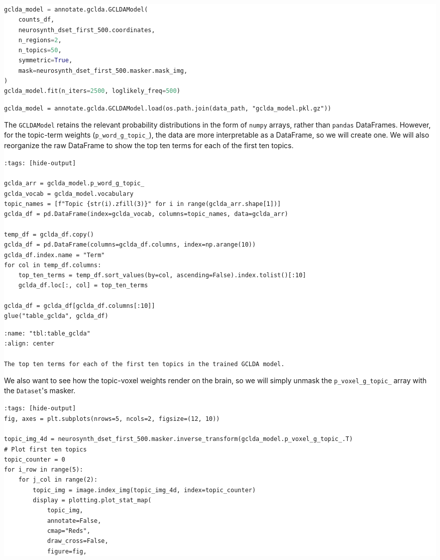 ```python
gclda_model = annotate.gclda.GCLDAModel(
    counts_df,
    neurosynth_dset_first_500.coordinates,
    n_regions=2,
    n_topics=50,
    symmetric=True,
    mask=neurosynth_dset_first_500.masker.mask_img,
)
gclda_model.fit(n_iters=2500, loglikely_freq=500)
```

```{code-cell} ipython3
gclda_model = annotate.gclda.GCLDAModel.load(os.path.join(data_path, "gclda_model.pkl.gz"))
```

The `GCLDAModel` retains the relevant probability distributions in the form of `numpy` arrays, rather than `pandas` DataFrames.
However, for the topic-term weights (`p_word_g_topic_`), the data are more interpretable as a DataFrame, so we will create one.
We will also reorganize the raw DataFrame to show the top ten terms for each of the first ten topics.

```{code-cell} ipython3
:tags: [hide-output]

gclda_arr = gclda_model.p_word_g_topic_
gclda_vocab = gclda_model.vocabulary
topic_names = [f"Topic {str(i).zfill(3)}" for i in range(gclda_arr.shape[1])]
gclda_df = pd.DataFrame(index=gclda_vocab, columns=topic_names, data=gclda_arr)

temp_df = gclda_df.copy()
gclda_df = pd.DataFrame(columns=gclda_df.columns, index=np.arange(10))
gclda_df.index.name = "Term"
for col in temp_df.columns:
    top_ten_terms = temp_df.sort_values(by=col, ascending=False).index.tolist()[:10]
    gclda_df.loc[:, col] = top_ten_terms

gclda_df = gclda_df[gclda_df.columns[:10]]
glue("table_gclda", gclda_df)
```

```{glue:figure} table_gclda
:name: "tbl:table_gclda"
:align: center

The top ten terms for each of the first ten topics in the trained GCLDA model.
```

We also want to see how the topic-voxel weights render on the brain, so we will simply unmask the `p_voxel_g_topic_` array with the `Dataset`'s masker.

```{code-cell} ipython3
:tags: [hide-output]
fig, axes = plt.subplots(nrows=5, ncols=2, figsize=(12, 10))

topic_img_4d = neurosynth_dset_first_500.masker.inverse_transform(gclda_model.p_voxel_g_topic_.T)
# Plot first ten topics
topic_counter = 0
for i_row in range(5):
    for j_col in range(2):
        topic_img = image.index_img(topic_img_4d, index=topic_counter)
        display = plotting.plot_stat_map(
            topic_img,
            annotate=False,
            cmap="Reds",
            draw_cross=False,
            figure=fig,
```